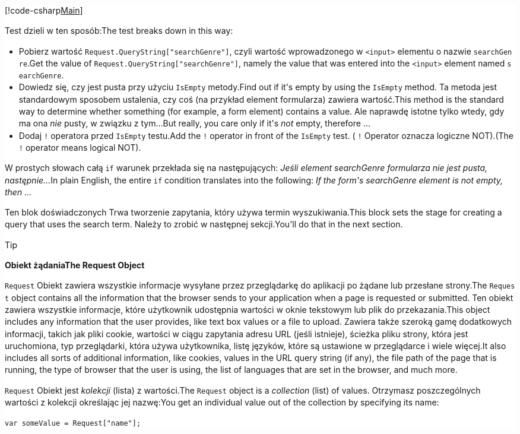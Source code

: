 [!code-csharp[Main](form-basics/samples/sample3.cs)]

<span data-ttu-id="7f33e-216">Test dzieli w ten sposób:</span><span class="sxs-lookup"><span data-stu-id="7f33e-216">The test breaks down in this way:</span></span>

- <span data-ttu-id="7f33e-217">Pobierz wartość `Request.QueryString["searchGenre"]`, czyli wartość wprowadzonego w `<input>` elementu o nazwie `searchGenre`.</span><span class="sxs-lookup"><span data-stu-id="7f33e-217">Get the value of `Request.QueryString["searchGenre"]`, namely the value that was entered into the `<input>` element named `searchGenre`.</span></span>
- <span data-ttu-id="7f33e-218">Dowiedz się, czy jest pusta przy użyciu `IsEmpty` metody.</span><span class="sxs-lookup"><span data-stu-id="7f33e-218">Find out if it's empty by using the `IsEmpty` method.</span></span> <span data-ttu-id="7f33e-219">Ta metoda jest standardowym sposobem ustalenia, czy coś (na przykład element formularza) zawiera wartość.</span><span class="sxs-lookup"><span data-stu-id="7f33e-219">This method is the standard way to determine whether something (for example, a form element) contains a value.</span></span> <span data-ttu-id="7f33e-220">Ale naprawdę istotne tylko wtedy, gdy ma ona *nie* pusty, w związku z tym...</span><span class="sxs-lookup"><span data-stu-id="7f33e-220">But really, you care only if it's *not* empty, therefore ...</span></span>
- <span data-ttu-id="7f33e-221">Dodaj `!` operatora przed `IsEmpty` testu.</span><span class="sxs-lookup"><span data-stu-id="7f33e-221">Add the `!` operator in front of the `IsEmpty` test.</span></span> <span data-ttu-id="7f33e-222">( `!` Operator oznacza logiczne NOT).</span><span class="sxs-lookup"><span data-stu-id="7f33e-222">(The `!` operator means logical NOT).</span></span>

<span data-ttu-id="7f33e-223">W prostych słowach całą `if` warunek przekłada się na następujących: *Jeśli element searchGenre formularza nie jest pusta, następnie...*</span><span class="sxs-lookup"><span data-stu-id="7f33e-223">In plain English, the entire `if` condition translates into the following: *If the form's searchGenre element is not empty, then ...*</span></span>

<span data-ttu-id="7f33e-224">Ten blok doświadczonych Trwa tworzenie zapytania, który używa termin wyszukiwania.</span><span class="sxs-lookup"><span data-stu-id="7f33e-224">This block sets the stage for creating a query that uses the search term.</span></span> <span data-ttu-id="7f33e-225">Należy to zrobić w następnej sekcji.</span><span class="sxs-lookup"><span data-stu-id="7f33e-225">You'll do that in the next section.</span></span>

<a id="BKMK_TheRequestObject"></a>

> [!TIP] 
> 
> <span data-ttu-id="7f33e-226">**Obiekt żądania**</span><span class="sxs-lookup"><span data-stu-id="7f33e-226">**The Request Object**</span></span>
> 
> <span data-ttu-id="7f33e-227">`Request` Obiekt zawiera wszystkie informacje wysyłane przez przeglądarkę do aplikacji po żądane lub przesłane strony.</span><span class="sxs-lookup"><span data-stu-id="7f33e-227">The `Request` object contains all the information that the browser sends to your application when a page is requested or submitted.</span></span> <span data-ttu-id="7f33e-228">Ten obiekt zawiera wszystkie informacje, które użytkownik udostępnia wartości w oknie tekstowym lub plik do przekazania.</span><span class="sxs-lookup"><span data-stu-id="7f33e-228">This object includes any information that the user provides, like text box values or a file to upload.</span></span> <span data-ttu-id="7f33e-229">Zawiera także szeroką gamę dodatkowych informacji, takich jak pliki cookie, wartości w ciągu zapytania adresu URL (jeśli istnieje), ścieżka pliku strony, która jest uruchomiona, typ przeglądarki, która używa użytkownika, listę języków, które są ustawione w przeglądarce i wiele więcej.</span><span class="sxs-lookup"><span data-stu-id="7f33e-229">It also includes all sorts of additional information, like cookies, values in the URL query string (if any), the file path of the page that is running, the type of browser that the user is using, the list of languages that are set in the browser, and much more.</span></span>
> 
> <span data-ttu-id="7f33e-230">`Request` Obiekt jest *kolekcji* (lista) z wartości.</span><span class="sxs-lookup"><span data-stu-id="7f33e-230">The `Request` object is a *collection* (list) of values.</span></span> <span data-ttu-id="7f33e-231">Otrzymasz poszczególnych wartości z kolekcji określając jej nazwę:</span><span class="sxs-lookup"><span data-stu-id="7f33e-231">You get an individual value out of the collection by specifying its name:</span></span>
> 
> `var someValue = Request["name"];`
> 